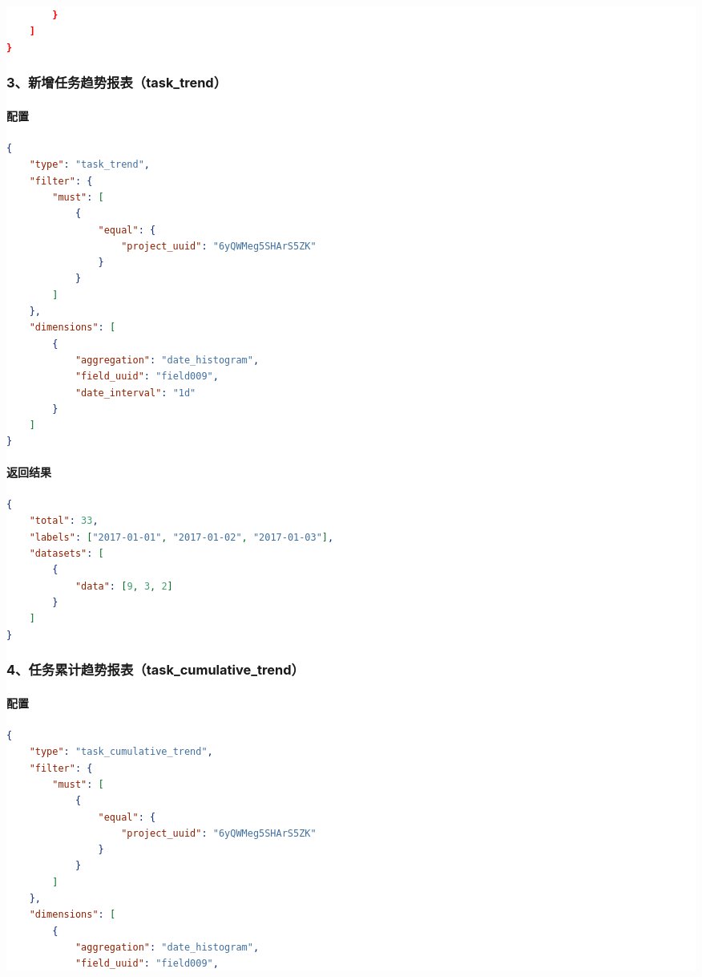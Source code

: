 ```json
        }
    ]
}
```

### 3、新增任务趋势报表（task_trend）

#### 配置

```json
{
    "type": "task_trend",
    "filter": {
        "must": [
            {
                "equal": {
                    "project_uuid": "6yQWMeg5SHArS5ZK"
                }
            }
        ]
    },
    "dimensions": [
        {
            "aggregation": "date_histogram",
            "field_uuid": "field009",
            "date_interval": "1d"
        }
    ]
}
```

#### 返回结果

```json
{
    "total": 33,
    "labels": ["2017-01-01", "2017-01-02", "2017-01-03"],
    "datasets": [
        {
            "data": [9, 3, 2]
        }
    ]
}
```

### 4、任务累计趋势报表（task_cumulative_trend）

#### 配置

```json
{
    "type": "task_cumulative_trend",
    "filter": {
        "must": [
            {
                "equal": {
                    "project_uuid": "6yQWMeg5SHArS5ZK"
                }
            }
        ]
    },
    "dimensions": [
        {
            "aggregation": "date_histogram",
            "field_uuid": "field009",
```